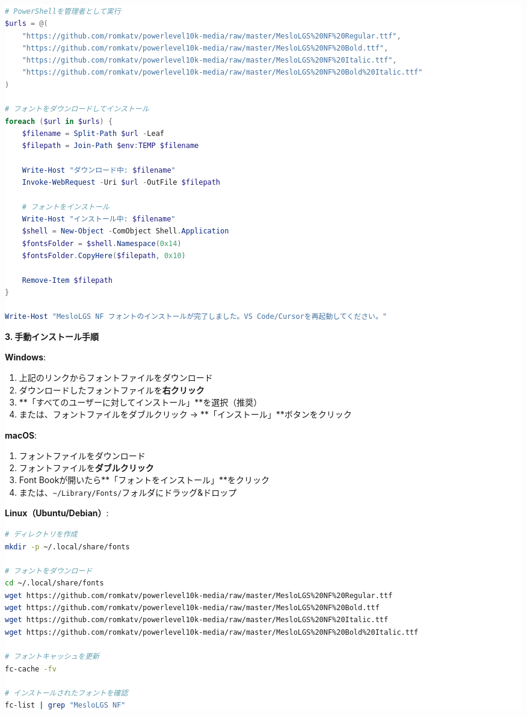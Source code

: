 ```powershell
# PowerShellを管理者として実行
$urls = @(
    "https://github.com/romkatv/powerlevel10k-media/raw/master/MesloLGS%20NF%20Regular.ttf",
    "https://github.com/romkatv/powerlevel10k-media/raw/master/MesloLGS%20NF%20Bold.ttf",
    "https://github.com/romkatv/powerlevel10k-media/raw/master/MesloLGS%20NF%20Italic.ttf",
    "https://github.com/romkatv/powerlevel10k-media/raw/master/MesloLGS%20NF%20Bold%20Italic.ttf"
)

# フォントをダウンロードしてインストール
foreach ($url in $urls) {
    $filename = Split-Path $url -Leaf
    $filepath = Join-Path $env:TEMP $filename
    
    Write-Host "ダウンロード中: $filename"
    Invoke-WebRequest -Uri $url -OutFile $filepath
    
    # フォントをインストール
    Write-Host "インストール中: $filename"
    $shell = New-Object -ComObject Shell.Application
    $fontsFolder = $shell.Namespace(0x14)
    $fontsFolder.CopyHere($filepath, 0x10)
    
    Remove-Item $filepath
}

Write-Host "MesloLGS NF フォントのインストールが完了しました。VS Code/Cursorを再起動してください。"
```

**3. 手動インストール手順**

**Windows**:
1. 上記のリンクからフォントファイルをダウンロード
2. ダウンロードしたフォントファイルを**右クリック**
3. **「すべてのユーザーに対してインストール」**を選択（推奨）
4. または、フォントファイルをダブルクリック → **「インストール」**ボタンをクリック

**macOS**:
1. フォントファイルをダウンロード
2. フォントファイルを**ダブルクリック**
3. Font Bookが開いたら**「フォントをインストール」**をクリック
4. または、`~/Library/Fonts/`フォルダにドラッグ&ドロップ

**Linux（Ubuntu/Debian）**:
```bash
# ディレクトリを作成
mkdir -p ~/.local/share/fonts

# フォントをダウンロード
cd ~/.local/share/fonts
wget https://github.com/romkatv/powerlevel10k-media/raw/master/MesloLGS%20NF%20Regular.ttf
wget https://github.com/romkatv/powerlevel10k-media/raw/master/MesloLGS%20NF%20Bold.ttf
wget https://github.com/romkatv/powerlevel10k-media/raw/master/MesloLGS%20NF%20Italic.ttf
wget https://github.com/romkatv/powerlevel10k-media/raw/master/MesloLGS%20NF%20Bold%20Italic.ttf

# フォントキャッシュを更新
fc-cache -fv

# インストールされたフォントを確認
fc-list | grep "MesloLGS NF"
```
